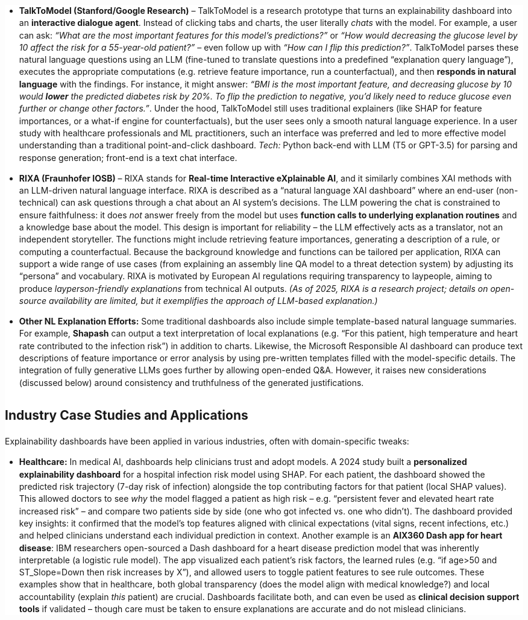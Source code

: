 * **TalkToModel (Stanford/Google Research)** – TalkToModel is a research prototype that turns an explainability dashboard into an **interactive dialogue agent**. Instead of clicking tabs and charts, the user literally *chats* with the model. For example, a user can ask: *“What are the most important features for this model’s predictions?”* or *“How would decreasing the glucose level by 10 affect the risk for a 55-year-old patient?”* – even follow up with *“How can I flip this prediction?”*. TalkToModel parses these natural language questions using an LLM (fine-tuned to translate questions into a predefined “explanation query language”), executes the appropriate computations (e.g. retrieve feature importance, run a counterfactual), and then **responds in natural language** with the findings. For instance, it might answer: *“BMI is the most important feature, and decreasing glucose by 10 would **lower** the predicted diabetes risk by 20%. To flip the prediction to negative, you’d likely need to reduce glucose even further or change other factors.”*. Under the hood, TalkToModel still uses traditional explainers (like SHAP for feature importances, or a what-if engine for counterfactuals), but the user sees only a smooth natural language experience. In a user study with healthcare professionals and ML practitioners, such an interface was preferred and led to more effective model understanding than a traditional point-and-click dashboard. *Tech:* Python back-end with LLM (T5 or GPT-3.5) for parsing and response generation; front-end is a text chat interface.

* **RIXA (Fraunhofer IOSB)** – RIXA stands for **Real-time Interactive eXplainable AI**, and it similarly combines XAI methods with an LLM-driven natural language interface. RIXA is described as a “natural language XAI dashboard” where an end-user (non-technical) can ask questions through a chat about an AI system’s decisions. The LLM powering the chat is constrained to ensure faithfulness: it does *not* answer freely from the model but uses **function calls to underlying explanation routines** and a knowledge base about the model. This design is important for reliability – the LLM effectively acts as a translator, not an independent storyteller. The functions might include retrieving feature importances, generating a description of a rule, or computing a counterfactual. Because the background knowledge and functions can be tailored per application, RIXA can support a wide range of use cases (from explaining an assembly line QA model to a threat detection system) by adjusting its “persona” and vocabulary. RIXA is motivated by European AI regulations requiring transparency to laypeople, aiming to produce *layperson-friendly explanations* from technical AI outputs. *(As of 2025, RIXA is a research project; details on open-source availability are limited, but it exemplifies the approach of LLM-based explanation.)*

* **Other NL Explanation Efforts:** Some traditional dashboards also include simple template-based natural language summaries. For example, **Shapash** can output a text interpretation of local explanations (e.g. “For this patient, high temperature and heart rate contributed to the infection risk”) in addition to charts. Likewise, the Microsoft Responsible AI dashboard can produce text descriptions of feature importance or error analysis by using pre-written templates filled with the model-specific details. The integration of fully generative LLMs goes further by allowing open-ended Q\&A. However, it raises new considerations (discussed below) around consistency and truthfulness of the generated justifications.

## Industry Case Studies and Applications

Explainability dashboards have been applied in various industries, often with domain-specific tweaks:

* **Healthcare:** In medical AI, dashboards help clinicians trust and adopt models. A 2024 study built a **personalized explainability dashboard** for a hospital infection risk model using SHAP. For each patient, the dashboard showed the predicted risk trajectory (7-day risk of infection) alongside the top contributing factors for that patient (local SHAP values). This allowed doctors to see *why* the model flagged a patient as high risk – e.g. “persistent fever and elevated heart rate increased risk” – and compare two patients side by side (one who got infected vs. one who didn’t). The dashboard provided key insights: it confirmed that the model’s top features aligned with clinical expectations (vital signs, recent infections, etc.) and helped clinicians understand each individual prediction in context. Another example is an **AIX360 Dash app for heart disease**: IBM researchers open-sourced a Dash dashboard for a heart disease prediction model that was inherently interpretable (a logistic rule model). The app visualized each patient’s risk factors, the learned rules (e.g. “if age>50 and ST\_Slope=Down then risk increases by X”), and allowed users to toggle patient features to see rule outcomes. These examples show that in healthcare, both global transparency (does the model align with medical knowledge?) and local accountability (explain *this* patient) are crucial. Dashboards facilitate both, and can even be used as **clinical decision support tools** if validated – though care must be taken to ensure explanations are accurate and do not mislead clinicians.

